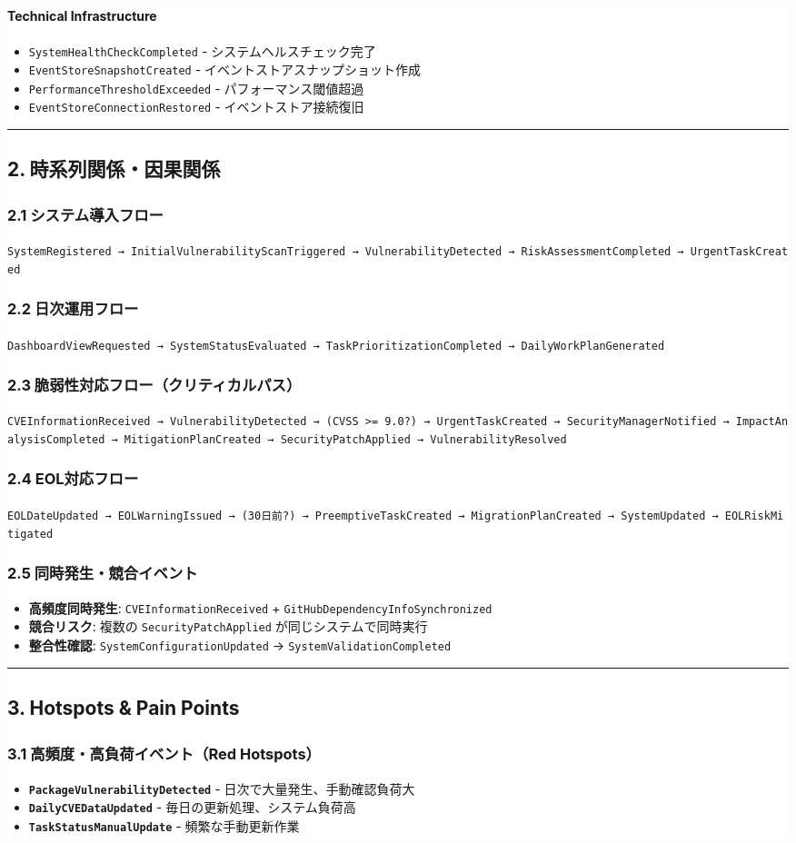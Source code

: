 #### Technical Infrastructure

- `SystemHealthCheckCompleted` - システムヘルスチェック完了
- `EventStoreSnapshotCreated` - イベントストアスナップショット作成
- `PerformanceThresholdExceeded` - パフォーマンス閾値超過
- `EventStoreConnectionRestored` - イベントストア接続復旧

---

## 2. 時系列関係・因果関係

### 2.1 システム導入フロー

```text
SystemRegistered → InitialVulnerabilityScanTriggered → VulnerabilityDetected → RiskAssessmentCompleted → UrgentTaskCreated
```

### 2.2 日次運用フロー

```text
DashboardViewRequested → SystemStatusEvaluated → TaskPrioritizationCompleted → DailyWorkPlanGenerated
```

### 2.3 脆弱性対応フロー（クリティカルパス）

```text
CVEInformationReceived → VulnerabilityDetected → (CVSS >= 9.0?) → UrgentTaskCreated → SecurityManagerNotified → ImpactAnalysisCompleted → MitigationPlanCreated → SecurityPatchApplied → VulnerabilityResolved
```

### 2.4 EOL対応フロー

```text
EOLDateUpdated → EOLWarningIssued → (30日前?) → PreemptiveTaskCreated → MigrationPlanCreated → SystemUpdated → EOLRiskMitigated
```

### 2.5 同時発生・競合イベント

- **高頻度同時発生**: `CVEInformationReceived` + `GitHubDependencyInfoSynchronized`
- **競合リスク**: 複数の `SecurityPatchApplied` が同じシステムで同時実行
- **整合性確認**: `SystemConfigurationUpdated` → `SystemValidationCompleted`

---

## 3. Hotspots & Pain Points

### 3.1 高頻度・高負荷イベント（Red Hotspots）

- **`PackageVulnerabilityDetected`** - 日次で大量発生、手動確認負荷大
- **`DailyCVEDataUpdated`** - 毎日の更新処理、システム負荷高
- **`TaskStatusManualUpdate`** - 頻繁な手動更新作業
